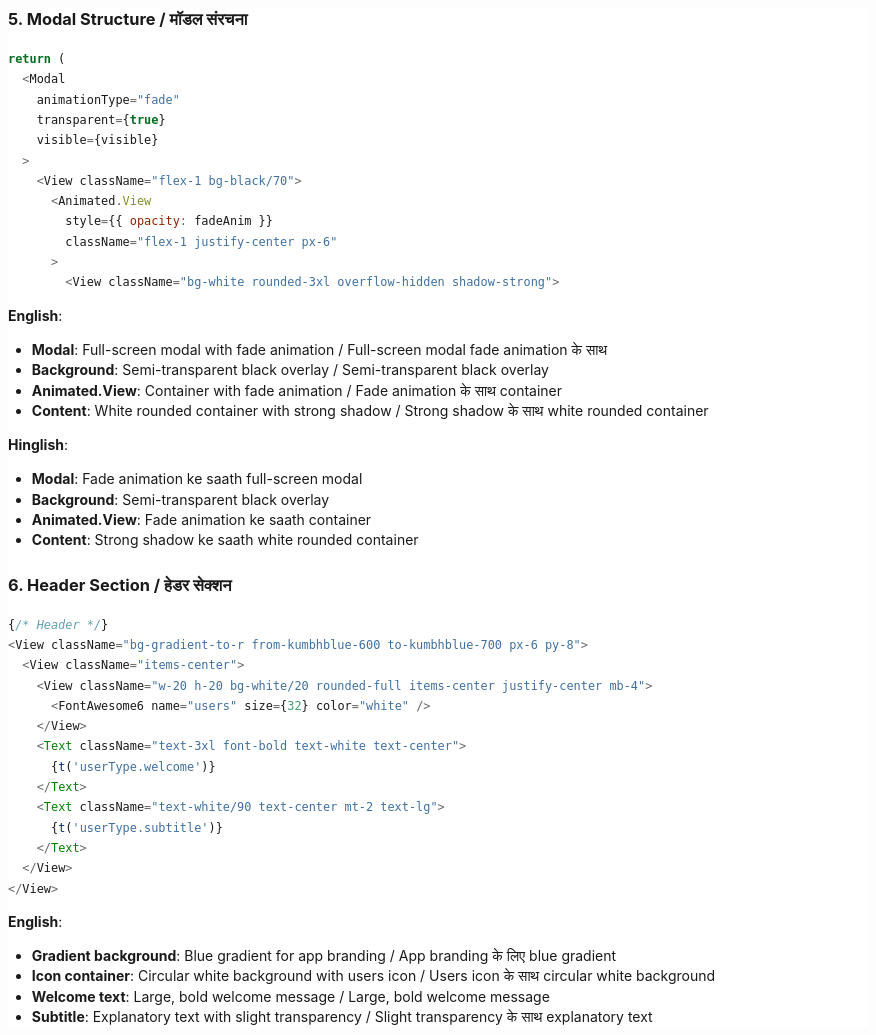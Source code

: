 ### 5. Modal Structure / मॉडल संरचना

```javascript
return (
  <Modal
    animationType="fade"
    transparent={true}
    visible={visible}
  >
    <View className="flex-1 bg-black/70">
      <Animated.View 
        style={{ opacity: fadeAnim }}
        className="flex-1 justify-center px-6"
      >
        <View className="bg-white rounded-3xl overflow-hidden shadow-strong">
```

**English**: 
- **Modal**: Full-screen modal with fade animation / Full-screen modal fade animation के साथ
- **Background**: Semi-transparent black overlay / Semi-transparent black overlay
- **Animated.View**: Container with fade animation / Fade animation के साथ container
- **Content**: White rounded container with strong shadow / Strong shadow के साथ white rounded container

**Hinglish**:
- **Modal**: Fade animation ke saath full-screen modal
- **Background**: Semi-transparent black overlay
- **Animated.View**: Fade animation ke saath container
- **Content**: Strong shadow ke saath white rounded container

### 6. Header Section / हेडर सेक्शन

```javascript
{/* Header */}
<View className="bg-gradient-to-r from-kumbhblue-600 to-kumbhblue-700 px-6 py-8">
  <View className="items-center">
    <View className="w-20 h-20 bg-white/20 rounded-full items-center justify-center mb-4">
      <FontAwesome6 name="users" size={32} color="white" />
    </View>
    <Text className="text-3xl font-bold text-white text-center">
      {t('userType.welcome')}
    </Text>
    <Text className="text-white/90 text-center mt-2 text-lg">
      {t('userType.subtitle')}
    </Text>
  </View>
</View>
```

**English**: 
- **Gradient background**: Blue gradient for app branding / App branding के लिए blue gradient
- **Icon container**: Circular white background with users icon / Users icon के साथ circular white background
- **Welcome text**: Large, bold welcome message / Large, bold welcome message
- **Subtitle**: Explanatory text with slight transparency / Slight transparency के साथ explanatory text
